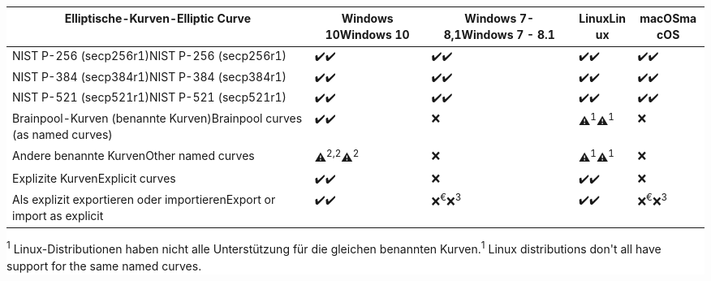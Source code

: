| <span data-ttu-id="9b155-246">Elliptische-Kurven-</span><span class="sxs-lookup"><span data-stu-id="9b155-246">Elliptic Curve</span></span>                     | <span data-ttu-id="9b155-247">Windows 10</span><span class="sxs-lookup"><span data-stu-id="9b155-247">Windows 10</span></span>    | <span data-ttu-id="9b155-248">Windows 7-8,1</span><span class="sxs-lookup"><span data-stu-id="9b155-248">Windows 7 - 8.1</span></span> | <span data-ttu-id="9b155-249">Linux</span><span class="sxs-lookup"><span data-stu-id="9b155-249">Linux</span></span>         | <span data-ttu-id="9b155-250">macOS</span><span class="sxs-lookup"><span data-stu-id="9b155-250">macOS</span></span>         |
|------------------------------------|---------------|-----------------|---------------|---------------|
| <span data-ttu-id="9b155-251">NIST P-256 (secp256r1)</span><span class="sxs-lookup"><span data-stu-id="9b155-251">NIST P-256 (secp256r1)</span></span>             | <span data-ttu-id="9b155-252">✔️</span><span class="sxs-lookup"><span data-stu-id="9b155-252">✔️</span></span>           | <span data-ttu-id="9b155-253">✔️</span><span class="sxs-lookup"><span data-stu-id="9b155-253">✔️</span></span>              | <span data-ttu-id="9b155-254">✔️</span><span class="sxs-lookup"><span data-stu-id="9b155-254">✔️</span></span>           | <span data-ttu-id="9b155-255">✔️</span><span class="sxs-lookup"><span data-stu-id="9b155-255">✔️</span></span>            |
| <span data-ttu-id="9b155-256">NIST P-384 (secp384r1)</span><span class="sxs-lookup"><span data-stu-id="9b155-256">NIST P-384 (secp384r1)</span></span>             | <span data-ttu-id="9b155-257">✔️</span><span class="sxs-lookup"><span data-stu-id="9b155-257">✔️</span></span>           | <span data-ttu-id="9b155-258">✔️</span><span class="sxs-lookup"><span data-stu-id="9b155-258">✔️</span></span>              | <span data-ttu-id="9b155-259">✔️</span><span class="sxs-lookup"><span data-stu-id="9b155-259">✔️</span></span>           | <span data-ttu-id="9b155-260">✔️</span><span class="sxs-lookup"><span data-stu-id="9b155-260">✔️</span></span>            |
| <span data-ttu-id="9b155-261">NIST P-521 (secp521r1)</span><span class="sxs-lookup"><span data-stu-id="9b155-261">NIST P-521 (secp521r1)</span></span>             | <span data-ttu-id="9b155-262">✔️</span><span class="sxs-lookup"><span data-stu-id="9b155-262">✔️</span></span>           | <span data-ttu-id="9b155-263">✔️</span><span class="sxs-lookup"><span data-stu-id="9b155-263">✔️</span></span>              | <span data-ttu-id="9b155-264">✔️</span><span class="sxs-lookup"><span data-stu-id="9b155-264">✔️</span></span>           | <span data-ttu-id="9b155-265">✔️</span><span class="sxs-lookup"><span data-stu-id="9b155-265">✔️</span></span>            |
| <span data-ttu-id="9b155-266">Brainpool-Kurven (benannte Kurven)</span><span class="sxs-lookup"><span data-stu-id="9b155-266">Brainpool curves (as named curves)</span></span> | <span data-ttu-id="9b155-267">✔️</span><span class="sxs-lookup"><span data-stu-id="9b155-267">✔️</span></span>           | ❌              | <span data-ttu-id="9b155-268">⚠️<sup>1</sup></span><span class="sxs-lookup"><span data-stu-id="9b155-268">⚠️<sup>1</sup></span></span>| ❌           |
| <span data-ttu-id="9b155-269">Andere benannte Kurven</span><span class="sxs-lookup"><span data-stu-id="9b155-269">Other named curves</span></span>                 | <span data-ttu-id="9b155-270">⚠️<sup>2,2</sup></span><span class="sxs-lookup"><span data-stu-id="9b155-270">⚠️<sup>2</sup></span></span>| ❌             | <span data-ttu-id="9b155-271">⚠️<sup>1</sup></span><span class="sxs-lookup"><span data-stu-id="9b155-271">⚠️<sup>1</sup></span></span>| ❌           |
| <span data-ttu-id="9b155-272">Explizite Kurven</span><span class="sxs-lookup"><span data-stu-id="9b155-272">Explicit curves</span></span>                    | <span data-ttu-id="9b155-273">✔️</span><span class="sxs-lookup"><span data-stu-id="9b155-273">✔️</span></span>           | ❌              | <span data-ttu-id="9b155-274">✔️</span><span class="sxs-lookup"><span data-stu-id="9b155-274">✔️</span></span>           | ❌            |
| <span data-ttu-id="9b155-275">Als explizit exportieren oder importieren</span><span class="sxs-lookup"><span data-stu-id="9b155-275">Export or import as explicit</span></span>       | <span data-ttu-id="9b155-276">✔️</span><span class="sxs-lookup"><span data-stu-id="9b155-276">✔️</span></span>           | <span data-ttu-id="9b155-277">❌<sup>€</sup></span><span class="sxs-lookup"><span data-stu-id="9b155-277">❌<sup>3</sup></span></span>  | <span data-ttu-id="9b155-278">✔️</span><span class="sxs-lookup"><span data-stu-id="9b155-278">✔️</span></span>           | <span data-ttu-id="9b155-279">❌<sup>€</sup></span><span class="sxs-lookup"><span data-stu-id="9b155-279">❌<sup>3</sup></span></span>|

<span data-ttu-id="9b155-280"><sup>1</sup> Linux-Distributionen haben nicht alle Unterstützung für die gleichen benannten Kurven.</span><span class="sxs-lookup"><span data-stu-id="9b155-280"><sup>1</sup> Linux distributions don't all have support for the same named curves.</span></span>
